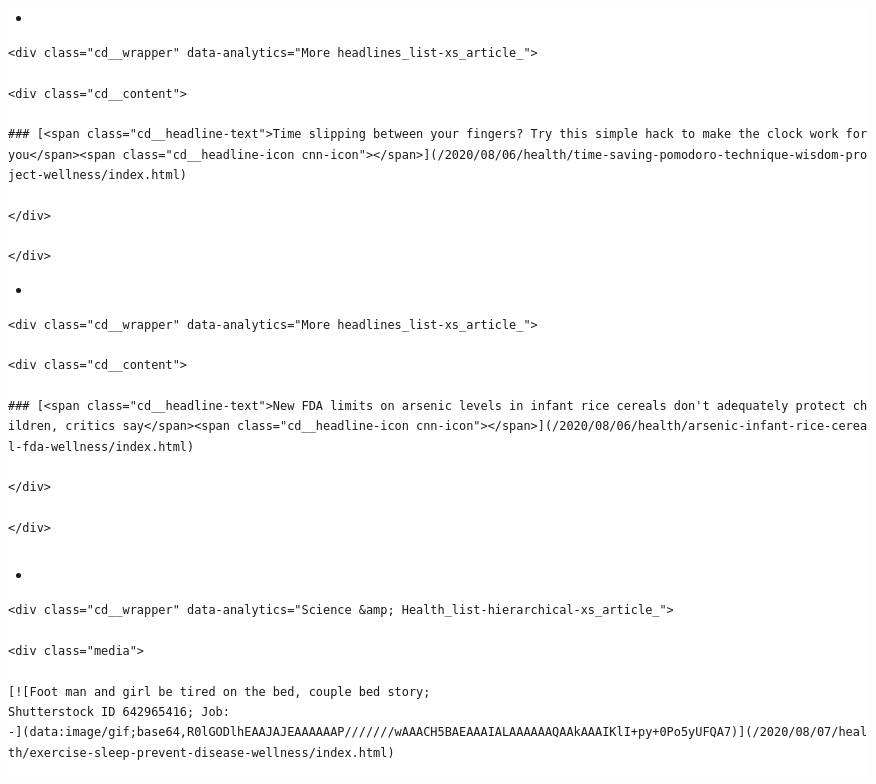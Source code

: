   - 
    
    <div class="cd__wrapper" data-analytics="More headlines_list-xs_article_">
    
    <div class="cd__content">
    
    ### [<span class="cd__headline-text">Time slipping between your fingers? Try this simple hack to make the clock work for you</span><span class="cd__headline-icon cnn-icon"></span>](/2020/08/06/health/time-saving-pomodoro-technique-wisdom-project-wellness/index.html)
    
    </div>
    
    </div>

  - 
    
    <div class="cd__wrapper" data-analytics="More headlines_list-xs_article_">
    
    <div class="cd__content">
    
    ### [<span class="cd__headline-text">New FDA limits on arsenic levels in infant rice cereals don't adequately protect children, critics say</span><span class="cd__headline-icon cnn-icon"></span>](/2020/08/06/health/arsenic-infant-rice-cereal-fda-wellness/index.html)
    
    </div>
    
    </div>

</div>

<div class="column zn__column--idx-1">

<div class="ad ad--epic ad--tablet" data-ad-text="show">

<div data-ad-id="ad_nat_btf_02" data-ad-position="tablet" data-ad-refresh="adbody">

</div>

</div>

<div class="ad ad--epic ad--tablet" data-ad-text="show">

<div data-ad-id="ad_rect_btf_01" data-ad-position="tablet" data-ad-refresh="adbody">

</div>

</div>

  - 
    
    <div class="cd__wrapper" data-analytics="Science &amp; Health_list-hierarchical-xs_article_">
    
    <div class="media">
    
    [![Foot man and girl be tired on the bed, couple bed story;
    Shutterstock ID 642965416; Job:
    -](data:image/gif;base64,R0lGODlhEAAJAJEAAAAAAP///////wAAACH5BAEAAAIALAAAAAAQAAkAAAIKlI+py+0Po5yUFQA7)](/2020/08/07/health/exercise-sleep-prevent-disease-wellness/index.html)
    